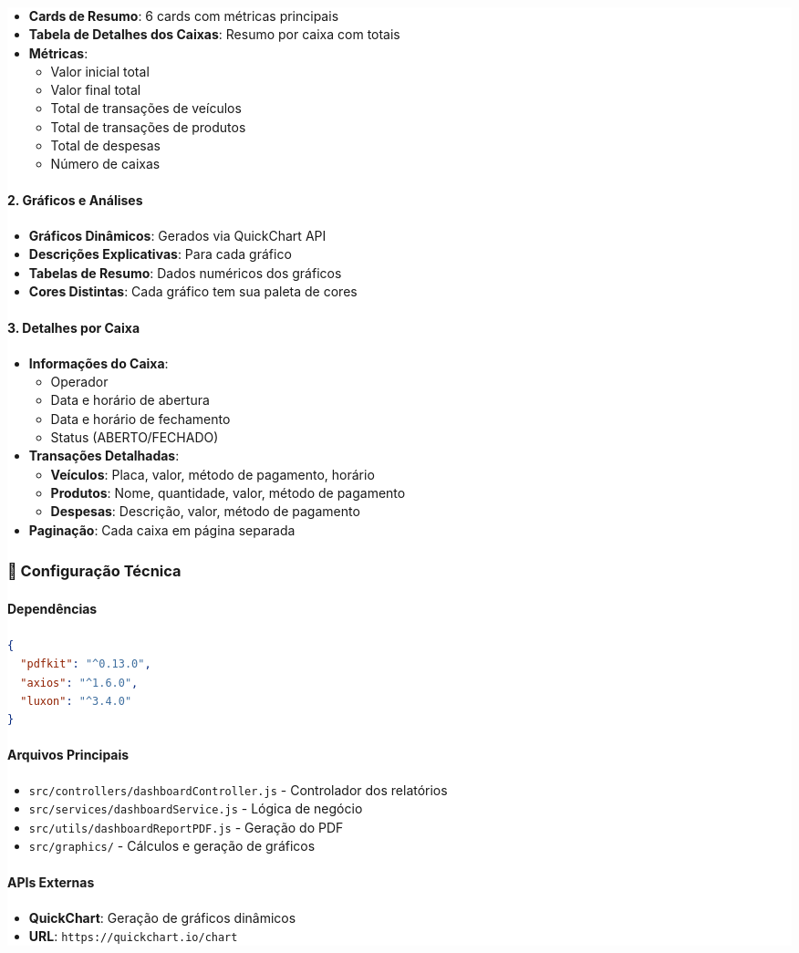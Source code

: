 - **Cards de Resumo**: 6 cards com métricas principais
- **Tabela de Detalhes dos Caixas**: Resumo por caixa com totais
- **Métricas**:
  - Valor inicial total
  - Valor final total
  - Total de transações de veículos
  - Total de transações de produtos
  - Total de despesas
  - Número de caixas

#### **2. Gráficos e Análises**

- **Gráficos Dinâmicos**: Gerados via QuickChart API
- **Descrições Explicativas**: Para cada gráfico
- **Tabelas de Resumo**: Dados numéricos dos gráficos
- **Cores Distintas**: Cada gráfico tem sua paleta de cores

#### **3. Detalhes por Caixa**

- **Informações do Caixa**:
  - Operador
  - Data e horário de abertura
  - Data e horário de fechamento
  - Status (ABERTO/FECHADO)
- **Transações Detalhadas**:
  - **Veículos**: Placa, valor, método de pagamento, horário
  - **Produtos**: Nome, quantidade, valor, método de pagamento
  - **Despesas**: Descrição, valor, método de pagamento
- **Paginação**: Cada caixa em página separada

### 🔧 Configuração Técnica

#### **Dependências**

```json
{
  "pdfkit": "^0.13.0",
  "axios": "^1.6.0",
  "luxon": "^3.4.0"
}
```

#### **Arquivos Principais**

- `src/controllers/dashboardController.js` - Controlador dos relatórios
- `src/services/dashboardService.js` - Lógica de negócio
- `src/utils/dashboardReportPDF.js` - Geração do PDF
- `src/graphics/` - Cálculos e geração de gráficos

#### **APIs Externas**

- **QuickChart**: Geração de gráficos dinâmicos
- **URL**: `https://quickchart.io/chart`
